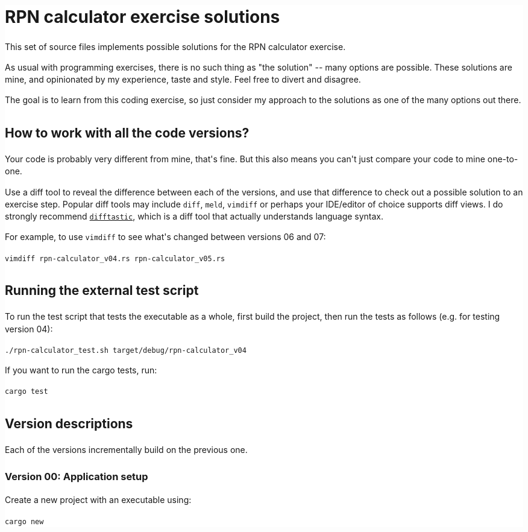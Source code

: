 # RPN calculator exercise solutions

This set of source files implements possible solutions for the RPN calculator exercise.

As usual with programming exercises, there is no such thing as "the solution" -- many options are possible.
These solutions are mine, and opinionated by my experience, taste and style.
Feel free to divert and disagree.

The goal is to learn from this coding exercise, so just consider my approach to the solutions as one of the many options out there.

## How to work with all the code versions?

Your code is probably very different from mine, that's fine.
But this also means you can't just compare your code to mine one-to-one.

Use a diff tool to reveal the difference between each of the versions, and use that difference to check out a possible solution to an exercise step.
Popular diff tools may include `diff`, `meld`, `vimdiff` or perhaps your IDE/editor of choice supports diff views.
I do strongly recommend [`difftastic`](https://github.com/Wilfred/difftastic), which is a diff tool that actually understands language syntax.

For example, to use `vimdiff` to see what's changed between versions 06 and 07:

```sh
vimdiff rpn-calculator_v04.rs rpn-calculator_v05.rs
```

## Running the external test script

To run the test script that tests the executable as a whole, first build the project, then run the tests as follows (e.g. for testing version 04):

```sh
./rpn-calculator_test.sh target/debug/rpn-calculator_v04
```

If you want to run the cargo tests, run:

```sh
cargo test
```

## Version descriptions

Each of the versions incrementally build on the previous one.

### Version 00: Application setup

Create a new project with an executable using:

```sh
cargo new
```
